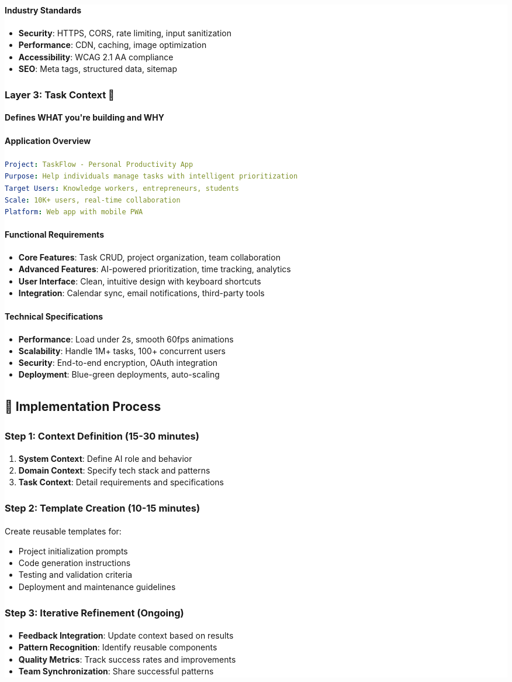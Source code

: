 #### Industry Standards
- **Security**: HTTPS, CORS, rate limiting, input sanitization
- **Performance**: CDN, caching, image optimization
- **Accessibility**: WCAG 2.1 AA compliance
- **SEO**: Meta tags, structured data, sitemap

### Layer 3: Task Context 🎯
**Defines WHAT you're building and WHY**

#### Application Overview
```yaml
Project: TaskFlow - Personal Productivity App
Purpose: Help individuals manage tasks with intelligent prioritization
Target Users: Knowledge workers, entrepreneurs, students
Scale: 10K+ users, real-time collaboration
Platform: Web app with mobile PWA
```

#### Functional Requirements
- **Core Features**: Task CRUD, project organization, team collaboration
- **Advanced Features**: AI-powered prioritization, time tracking, analytics
- **User Interface**: Clean, intuitive design with keyboard shortcuts
- **Integration**: Calendar sync, email notifications, third-party tools

#### Technical Specifications
- **Performance**: Load under 2s, smooth 60fps animations
- **Scalability**: Handle 1M+ tasks, 100+ concurrent users
- **Security**: End-to-end encryption, OAuth integration
- **Deployment**: Blue-green deployments, auto-scaling

## 🚀 Implementation Process

### Step 1: Context Definition (15-30 minutes)
1. **System Context**: Define AI role and behavior
2. **Domain Context**: Specify tech stack and patterns
3. **Task Context**: Detail requirements and specifications

### Step 2: Template Creation (10-15 minutes)
Create reusable templates for:
- Project initialization prompts
- Code generation instructions
- Testing and validation criteria
- Deployment and maintenance guidelines

### Step 3: Iterative Refinement (Ongoing)
- **Feedback Integration**: Update context based on results
- **Pattern Recognition**: Identify reusable components
- **Quality Metrics**: Track success rates and improvements
- **Team Synchronization**: Share successful patterns
